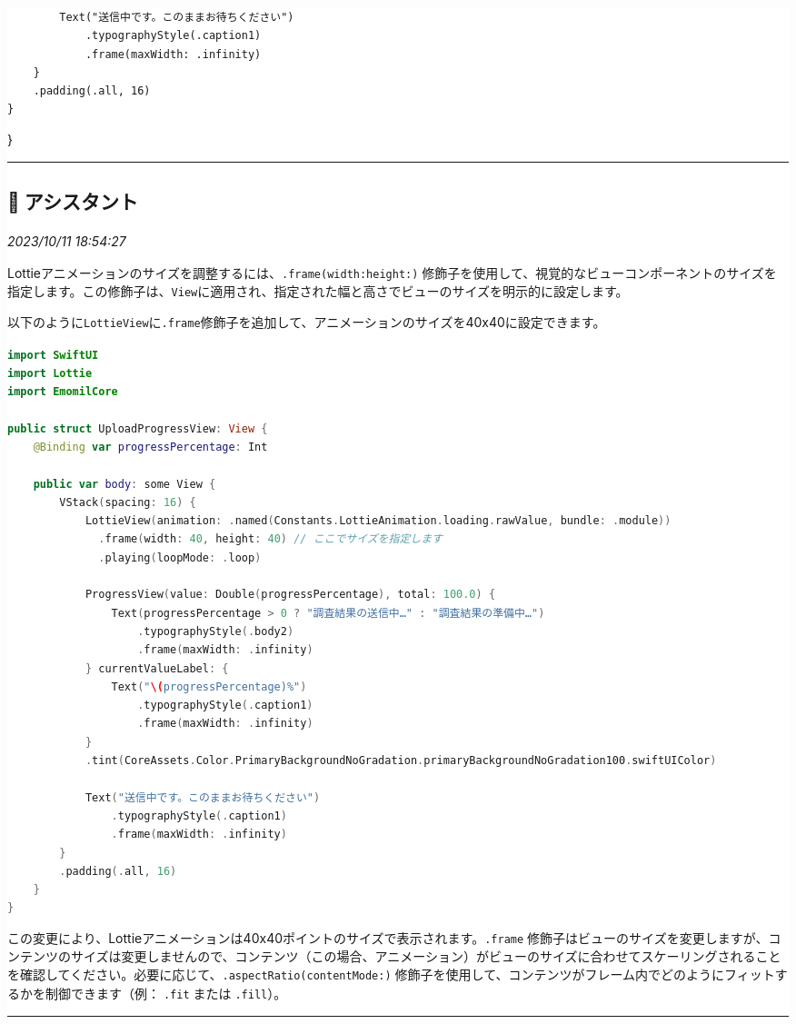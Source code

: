             Text("送信中です。このままお待ちください")
                .typographyStyle(.caption1)
                .frame(maxWidth: .infinity)
        }
        .padding(.all, 16)
    }
}

---

## 🤖 アシスタント
*2023/10/11 18:54:27*

Lottieアニメーションのサイズを調整するには、`.frame(width:height:)` 修飾子を使用して、視覚的なビューコンポーネントのサイズを指定します。この修飾子は、`View`に適用され、指定された幅と高さでビューのサイズを明示的に設定します。

以下のように`LottieView`に`.frame`修飾子を追加して、アニメーションのサイズを40x40に設定できます。

```swift
import SwiftUI
import Lottie
import EmomilCore

public struct UploadProgressView: View {
    @Binding var progressPercentage: Int

    public var body: some View {
        VStack(spacing: 16) {
            LottieView(animation: .named(Constants.LottieAnimation.loading.rawValue, bundle: .module))
              .frame(width: 40, height: 40) // ここでサイズを指定します
              .playing(loopMode: .loop)

            ProgressView(value: Double(progressPercentage), total: 100.0) {
                Text(progressPercentage > 0 ? "調査結果の送信中…" : "調査結果の準備中…")
                    .typographyStyle(.body2)
                    .frame(maxWidth: .infinity)
            } currentValueLabel: {
                Text("\(progressPercentage)%")
                    .typographyStyle(.caption1)
                    .frame(maxWidth: .infinity)
            }
            .tint(CoreAssets.Color.PrimaryBackgroundNoGradation.primaryBackgroundNoGradation100.swiftUIColor)

            Text("送信中です。このままお待ちください")
                .typographyStyle(.caption1)
                .frame(maxWidth: .infinity)
        }
        .padding(.all, 16)
    }
}
```

この変更により、Lottieアニメーションは40x40ポイントのサイズで表示されます。`.frame` 修飾子はビューのサイズを変更しますが、コンテンツのサイズは変更しませんので、コンテンツ（この場合、アニメーション）がビューのサイズに合わせてスケーリングされることを確認してください。必要に応じて、`.aspectRatio(contentMode:)` 修飾子を使用して、コンテンツがフレーム内でどのようにフィットするかを制御できます（例： `.fit` または `.fill`）。

---
